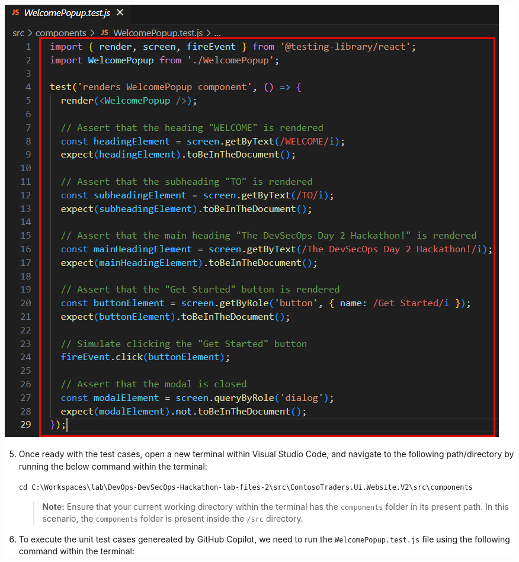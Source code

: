    ![Picture1](../media/CL7-EX2-T1-S4-b.png)

5. Once ready with the test cases, open a new terminal within Visual Studio Code, and navigate to the following path/directory by running the below command within the terminal:

   ```
   cd C:\Workspaces\lab\DevOps-DevSecOps-Hackathon-lab-files-2\src\ContosoTraders.Ui.Website.V2\src\components
   ```

   >**Note:** Ensure that your current working directory within the terminal has the `components` folder in its present path. In this scenario, the `components` folder is present inside the `/src` directory. 

6. To execute the unit test cases genereated by GitHub Copilot, we need to run the `WelcomePopup.test.js` file using the following command within the terminal:
